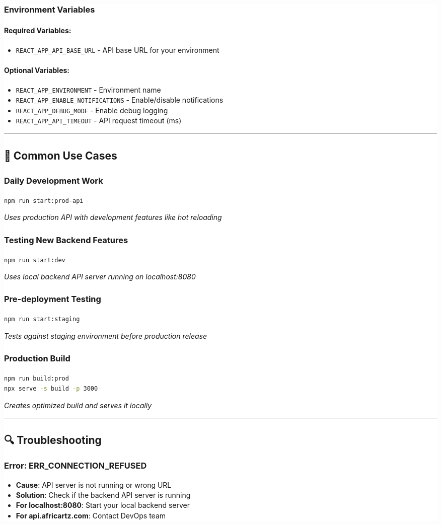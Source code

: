 ### Environment Variables

#### Required Variables:
- `REACT_APP_API_BASE_URL` - API base URL for your environment

#### Optional Variables:
- `REACT_APP_ENVIRONMENT` - Environment name
- `REACT_APP_ENABLE_NOTIFICATIONS` - Enable/disable notifications
- `REACT_APP_DEBUG_MODE` - Enable debug logging
- `REACT_APP_API_TIMEOUT` - API request timeout (ms)

---

## 🎯 Common Use Cases

### **Daily Development Work**
```bash
npm run start:prod-api
```
*Uses production API with development features like hot reloading*

### **Testing New Backend Features**  
```bash
npm run start:dev
```
*Uses local backend API server running on localhost:8080*

### **Pre-deployment Testing**
```bash
npm run start:staging
```
*Tests against staging environment before production release*

### **Production Build**
```bash
npm run build:prod
npx serve -s build -p 3000
```
*Creates optimized build and serves it locally*

---

## 🔍 Troubleshooting

### **Error: ERR_CONNECTION_REFUSED**
- **Cause**: API server is not running or wrong URL
- **Solution**: Check if the backend API server is running
- **For localhost:8080**: Start your local backend server
- **For api.africartz.com**: Contact DevOps team
